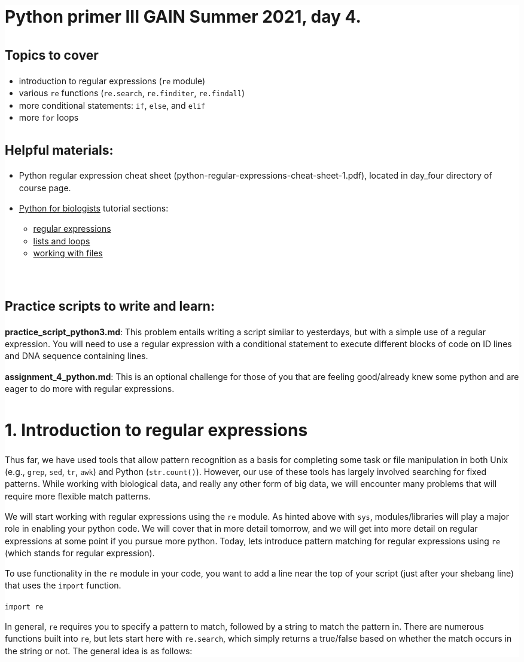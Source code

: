 # Python primer III GAIN Summer 2021, day 4. 

## Topics to cover
- introduction to regular expressions (`re` module)
- various `re` functions (`re.search`, `re.finditer`, `re.findall`)
- more conditional statements: `if`, `else`, and `elif`
- more `for` loops

## Helpful materials:
- Python regular expression cheat sheet (python-regular-expressions-cheat-sheet-1.pdf), located in day_four directory of course page.
- [Python for biologists](https://pythonforbiologists.com/introduction) tutorial sections:

  - [regular expressions](https://pythonforbiologists.com/regular-expressions)
  - [lists and loops](https://pythonforbiologists.com/lists-and-loops)
  - [working with files](https://pythonforbiologists.com/working-with-files)
<p>&nbsp;</p>

## Practice scripts to write and learn:
**practice_script_python3.md**: This problem entails writing a script similar to yesterdays, but with a simple use of a regular expression. You will need to use a regular expression with a conditional statement to execute different blocks of code on ID lines and DNA sequence containing lines.

**assignment_4_python.md**: This is an optional challenge for those of you that are feeling good/already knew some python and are eager to do more with regular expressions.

# 1. Introduction to regular expressions
Thus far, we have used tools that allow pattern recognition as a basis for completing some task or file manipulation in both Unix (e.g., `grep`, `sed`, `tr`, `awk`) and Python (`str.count()`). However, our use of these tools has largely involved searching for fixed patterns. While working with biological data, and really any other form of big data, we will encounter many problems that will require more flexible match patterns. 

We will start working with regular expressions using the `re` module. As hinted above with `sys`, modules/libraries will play a major role in enabling your python code. We will cover that in more detail tomorrow, and we will get into more detail on regular expressions at some point if you pursue more python. Today, lets introduce pattern matching for regular expressions using `re` (which stands for regular expression).

To use functionality in the `re` module in your code, you want to add a line near the top of your script (just after your shebang line) that uses the `import` function. 

    import re

In general, `re` requires you to specify a pattern to match, followed by a string to match the pattern in. There are numerous functions built into `re`, but lets start here with `re.search`, which simply returns a true/false based on whether the match occurs in the string or not. The general idea is as follows:
